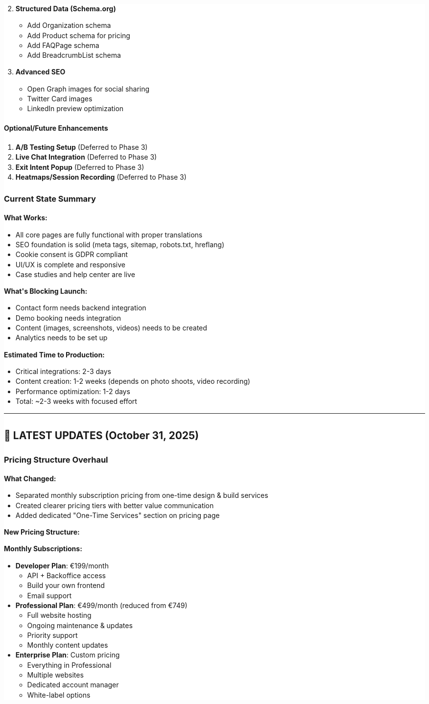 2. **Structured Data (Schema.org)**
   - Add Organization schema
   - Add Product schema for pricing
   - Add FAQPage schema
   - Add BreadcrumbList schema

3. **Advanced SEO**
   - Open Graph images for social sharing
   - Twitter Card images
   - LinkedIn preview optimization

#### Optional/Future Enhancements
1. **A/B Testing Setup** (Deferred to Phase 3)
2. **Live Chat Integration** (Deferred to Phase 3)
3. **Exit Intent Popup** (Deferred to Phase 3)
4. **Heatmaps/Session Recording** (Deferred to Phase 3)

### Current State Summary

**What Works:**
- All core pages are fully functional with proper translations
- SEO foundation is solid (meta tags, sitemap, robots.txt, hreflang)
- Cookie consent is GDPR compliant
- UI/UX is complete and responsive
- Case studies and help center are live

**What's Blocking Launch:**
- Contact form needs backend integration
- Demo booking needs integration
- Content (images, screenshots, videos) needs to be created
- Analytics needs to be set up

**Estimated Time to Production:**
- Critical integrations: 2-3 days
- Content creation: 1-2 weeks (depends on photo shoots, video recording)
- Performance optimization: 1-2 days
- Total: ~2-3 weeks with focused effort

---

## 🎉 LATEST UPDATES (October 31, 2025)

### Pricing Structure Overhaul

**What Changed:**
- Separated monthly subscription pricing from one-time design & build services
- Created clearer pricing tiers with better value communication
- Added dedicated "One-Time Services" section on pricing page

**New Pricing Structure:**

**Monthly Subscriptions:**
- **Developer Plan**: €199/month
  - API + Backoffice access
  - Build your own frontend
  - Email support
- **Professional Plan**: €499/month (reduced from €749)
  - Full website hosting
  - Ongoing maintenance & updates
  - Priority support
  - Monthly content updates
- **Enterprise Plan**: Custom pricing
  - Everything in Professional
  - Multiple websites
  - Dedicated account manager
  - White-label options